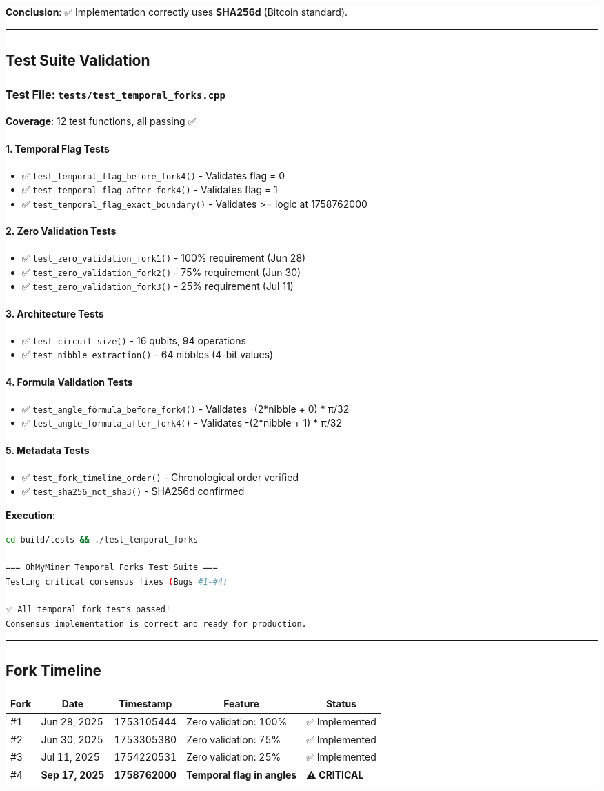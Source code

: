 **Conclusion**: ✅ Implementation correctly uses **SHA256d** (Bitcoin standard).

---

## Test Suite Validation

### Test File: `tests/test_temporal_forks.cpp`

**Coverage**: 12 test functions, all passing ✅

#### 1. Temporal Flag Tests
- ✅ `test_temporal_flag_before_fork4()` - Validates flag = 0
- ✅ `test_temporal_flag_after_fork4()` - Validates flag = 1
- ✅ `test_temporal_flag_exact_boundary()` - Validates >= logic at 1758762000

#### 2. Zero Validation Tests
- ✅ `test_zero_validation_fork1()` - 100% requirement (Jun 28)
- ✅ `test_zero_validation_fork2()` - 75% requirement (Jun 30)
- ✅ `test_zero_validation_fork3()` - 25% requirement (Jul 11)

#### 3. Architecture Tests
- ✅ `test_circuit_size()` - 16 qubits, 94 operations
- ✅ `test_nibble_extraction()` - 64 nibbles (4-bit values)

#### 4. Formula Validation Tests
- ✅ `test_angle_formula_before_fork4()` - Validates -(2*nibble + 0) * π/32
- ✅ `test_angle_formula_after_fork4()` - Validates -(2*nibble + 1) * π/32

#### 5. Metadata Tests
- ✅ `test_fork_timeline_order()` - Chronological order verified
- ✅ `test_sha256_not_sha3()` - SHA256d confirmed

**Execution**:
```bash
cd build/tests && ./test_temporal_forks

=== OhMyMiner Temporal Forks Test Suite ===
Testing critical consensus fixes (Bugs #1-#4)

✅ All temporal fork tests passed!
Consensus implementation is correct and ready for production.
```

---

## Fork Timeline

| Fork | Date | Timestamp | Feature | Status |
|------|------|-----------|---------|--------|
| #1 | Jun 28, 2025 | 1753105444 | Zero validation: 100% | ✅ Implemented |
| #2 | Jun 30, 2025 | 1753305380 | Zero validation: 75% | ✅ Implemented |
| #3 | Jul 11, 2025 | 1754220531 | Zero validation: 25% | ✅ Implemented |
| #4 | **Sep 17, 2025** | **1758762000** | **Temporal flag in angles** | ⚠️ **CRITICAL** |
